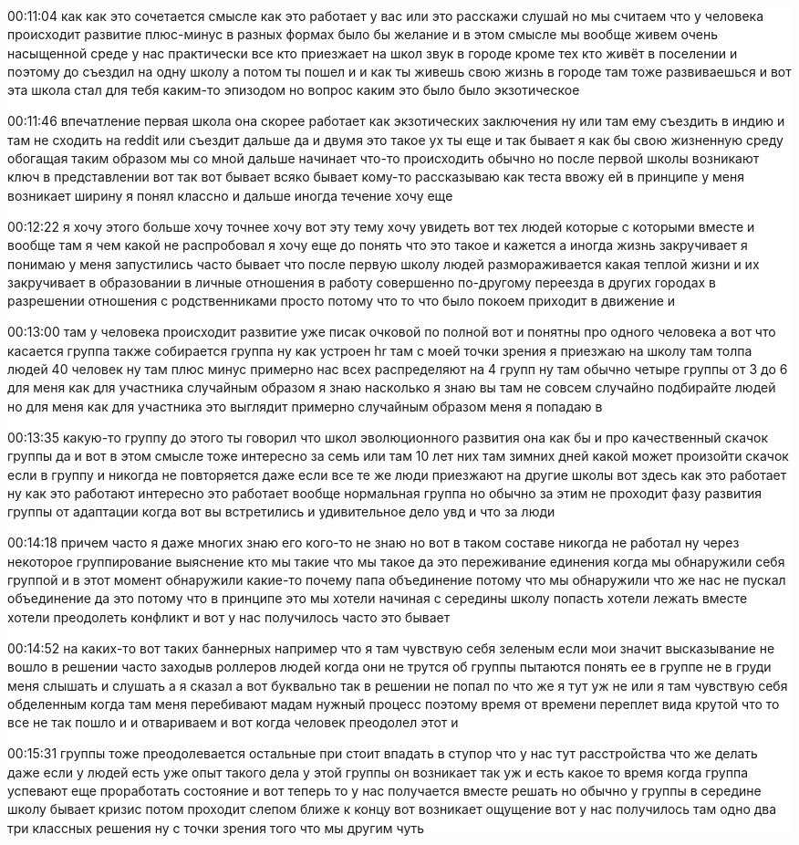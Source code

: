 00:11:04	как как это сочетается смысле как это работает у вас или это расскажи слушай но мы считаем что у человека происходит развитие плюс-минус в разных формах было бы желание и в этом смысле мы вообще живем очень насыщенной среде у нас практически все кто приезжает на школ звук в городе кроме тех кто живёт в поселении и поэтому до съездил на одну школу а потом ты пошел и и как ты живешь свою жизнь в городе там тоже развиваешься и вот эта школа стал для тебя каким-то эпизодом но вопрос каким это было было экзотическое

00:11:46	впечатление первая школа она скорее работает как экзотических заключения ну или там ему съездить в индию и там не сходить на reddit или съездит дальше да и двумя это такое ух ты еще и так бывает я как бы свою жизненную среду обогащая таким образом мы со мной дальше начинает что-то происходить обычно но после первой школы возникают ключ в представлении вот так вот бывает всяко бывает кому-то рассказываю как теста ввожу ей в принципе у меня возникает ширину я понял классно и дальше иногда течение хочу еще

00:12:22	я хочу этого больше хочу точнее хочу вот эту тему хочу увидеть вот тех людей которые с которыми вместе и вообще там я чем какой не распробовал я хочу еще до понять что это такое и кажется а иногда жизнь закручивает я понимаю у меня запустились часто бывает что после первую школу людей размораживается какая теплой жизни и их закручивает в образовании в личные отношения в работу совершенно по-другому переезда в других городах в разрешении отношения с родственниками просто потому что то что было покоем приходит в движение и

00:13:00	там у человека происходит развитие уже писак очковой по полной вот и понятны про одного человека а вот что касается группа также собирается группа ну как устроен hr там с моей точки зрения я приезжаю на школу там толпа людей 40 человек ну там плюс минус примерно нас всех распределяют на 4 групп ну там обычно четыре группы от 3 до 6 для меня как для участника случайным образом я знаю насколько я знаю вы там не совсем случайно подбирайте людей но для меня как для участника это выглядит примерно случайным образом меня я попадаю в

00:13:35	какую-то группу до этого ты говорил что школ эволюционного развития она как бы и про качественный скачок группы да и вот в этом смысле тоже интересно за семь или там 10 лет них там зимних дней какой может произойти скачок если в группу и никогда не повторяется даже если все те же люди приезжают на другие школы вот здесь как это работает ну как это работают интересно это работает вообще нормальная группа но обычно за этим не проходит фазу развития группы от адаптации когда вот вы встретились и удивительное дело увд и что за люди

00:14:18	причем часто я даже многих знаю его кого-то не знаю но вот в таком составе никогда не работал ну через некоторое группирование выяснение кто мы такие что мы такое да это переживание единения когда мы обнаружили себя группой и в этот момент обнаружили какие-то почему папа объединение потому что мы обнаружили что же нас не пускал объединение да это потому что в принципе это мы хотели начиная с середины школу попасть хотели лежать вместе хотели преодолеть конфликт и вот у нас получилось часто это бывает

00:14:52	на каких-то вот таких баннерных например что я там чувствую себя зеленым если мои значит высказывание не вошло в решении часто заходыв роллеров людей когда они не трутся об группы пытаются понять ее в группе не в груди меня слышать и слушать а я сказал а вот буквально так в решении не попал по что же я тут уж не или я там чувствую себя обделенным когда там меня перебивают мадам нужный процесс поэтому время от времени переплет вида крутой что то все не так пошло и и отвариваем и вот когда человек преодолел этот и

00:15:31	группы тоже преодолевается остальные при стоит впадать в ступор что у нас тут расстройства что же делать даже если у людей есть уже опыт такого дела у этой группы он возникает так уж и есть какое то время когда группа успевают еще проработать состояние и вот теперь то у нас получается вместе решать но обычно у группы в середине школу бывает кризис потом проходит слепом ближе к концу вот возникает ощущение вот у нас получилось там одно два три классных решения ну с точки зрения того что мы другим чуть
